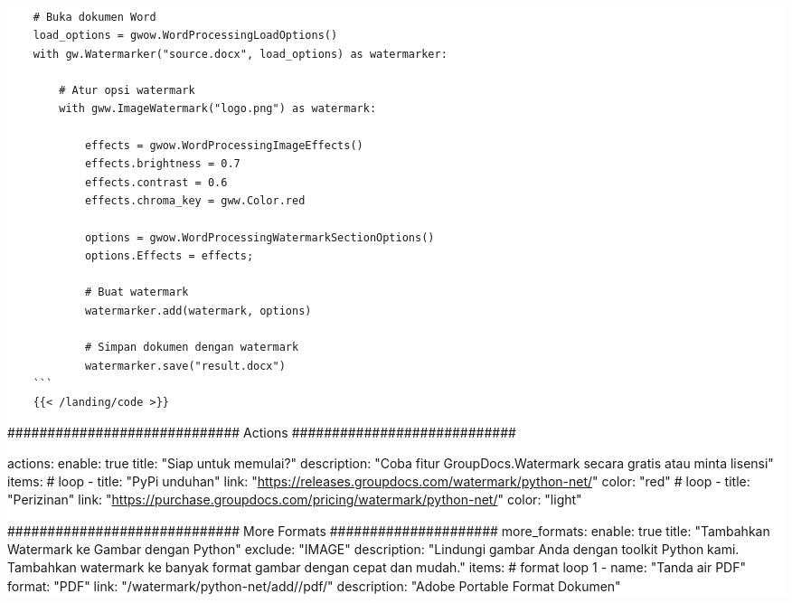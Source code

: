         # Buka dokumen Word
        load_options = gwow.WordProcessingLoadOptions()
        with gw.Watermarker("source.docx", load_options) as watermarker:

            # Atur opsi watermark
            with gww.ImageWatermark("logo.png") as watermark:

                effects = gwow.WordProcessingImageEffects()
                effects.brightness = 0.7
                effects.contrast = 0.6
                effects.chroma_key = gww.Color.red

                options = gwow.WordProcessingWatermarkSectionOptions()
                options.Effects = effects;

                # Buat watermark
                watermarker.add(watermark, options)

                # Simpan dokumen dengan watermark
                watermarker.save("result.docx")
        ```
        {{< /landing/code >}}


############################# Actions ############################

actions:
  enable: true
  title: "Siap untuk memulai?"
  description: "Coba fitur GroupDocs.Watermark secara gratis atau minta lisensi"
  items:
    #  loop
    - title: "PyPi unduhan"
      link: "https://releases.groupdocs.com/watermark/python-net/"
      color: "red"
        #  loop
    - title: "Perizinan"
      link: "https://purchase.groupdocs.com/pricing/watermark/python-net/"
      color: "light"


############################# More Formats #####################
more_formats:
    enable: true
    title: "Tambahkan Watermark ke Gambar dengan Python"
    exclude: "IMAGE"
    description: "Lindungi gambar Anda dengan toolkit Python kami. Tambahkan watermark ke banyak format gambar dengan cepat dan mudah."
    items: 
        # format loop 1
        - name: "Tanda air PDF"
          format: "PDF"
          link: "/watermark/python-net/add//pdf/"
          description: "Adobe Portable Format Dokumen"
